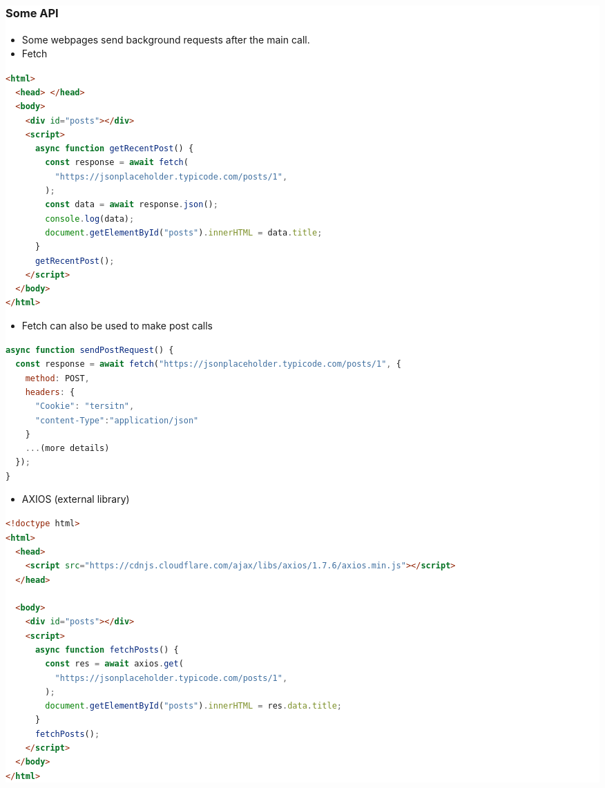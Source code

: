 ### Some API

- Some webpages send background requests after the main call.
- Fetch

```html
<html>
  <head> </head>
  <body>
    <div id="posts"></div>
    <script>
      async function getRecentPost() {
        const response = await fetch(
          "https://jsonplaceholder.typicode.com/posts/1",
        );
        const data = await response.json();
        console.log(data);
        document.getElementById("posts").innerHTML = data.title;
      }
      getRecentPost();
    </script>
  </body>
</html>
```

- Fetch can also be used to make post calls

```javascript
async function sendPostRequest() {
  const response = await fetch("https://jsonplaceholder.typicode.com/posts/1", {
    method: POST,
    headers: {
      "Cookie": "tersitn",
      "content-Type":"application/json"
    }
    ...(more details)
  });
}
```

- AXIOS (external library)

```html
<!doctype html>
<html>
  <head>
    <script src="https://cdnjs.cloudflare.com/ajax/libs/axios/1.7.6/axios.min.js"></script>
  </head>

  <body>
    <div id="posts"></div>
    <script>
      async function fetchPosts() {
        const res = await axios.get(
          "https://jsonplaceholder.typicode.com/posts/1",
        );
        document.getElementById("posts").innerHTML = res.data.title;
      }
      fetchPosts();
    </script>
  </body>
</html>
```
